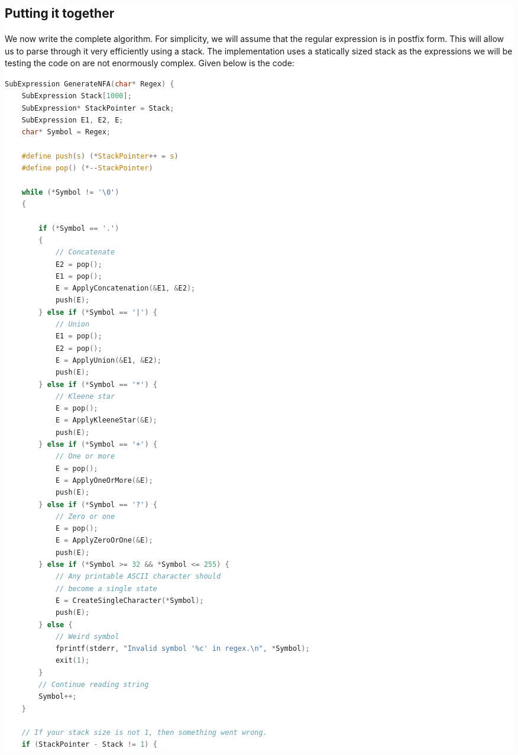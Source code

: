 ## Putting it together

We now write the complete algorithm. For simplicity, we will assume that the regular expression is in postfix form. This will allow us to parse through it very efficiently using a stack. The implementation uses a statically sized stack as the expressions we will be testing the code on are not enormously complex. Given below is the code:

```C
SubExpression GenerateNFA(char* Regex) {
    SubExpression Stack[1000];
    SubExpression* StackPointer = Stack;
    SubExpression E1, E2, E;
    char* Symbol = Regex;

    #define push(s) (*StackPointer++ = s)
    #define pop() (*--StackPointer)
    
    while (*Symbol != '\0')
    {
        
        if (*Symbol == '.')
        {
            // Concatenate
            E2 = pop();
            E1 = pop();
            E = ApplyConcatenation(&E1, &E2);
            push(E);
        } else if (*Symbol == '|') {
            // Union
            E1 = pop();
            E2 = pop();
            E = ApplyUnion(&E1, &E2);
            push(E);
        } else if (*Symbol == '*') {
            // Kleene star
            E = pop();
            E = ApplyKleeneStar(&E);
            push(E);
        } else if (*Symbol == '+') {
            // One or more
            E = pop();
            E = ApplyOneOrMore(&E);
            push(E);
        } else if (*Symbol == '?') {
            // Zero or one
            E = pop();
            E = ApplyZeroOrOne(&E);
            push(E);
        } else if (*Symbol >= 32 && *Symbol <= 255) {
            // Any printable ASCII character should 
            // become a single state
            E = CreateSingleCharacter(*Symbol);
            push(E);
        } else {
            // Weird symbol
            fprintf(stderr, "Invalid symbol '%c' in regex.\n", *Symbol);
            exit(1);
        }
        // Continue reading string
        Symbol++;
    }

    // If your stack size is not 1, then something went wrong.
    if (StackPointer - Stack != 1) {
```